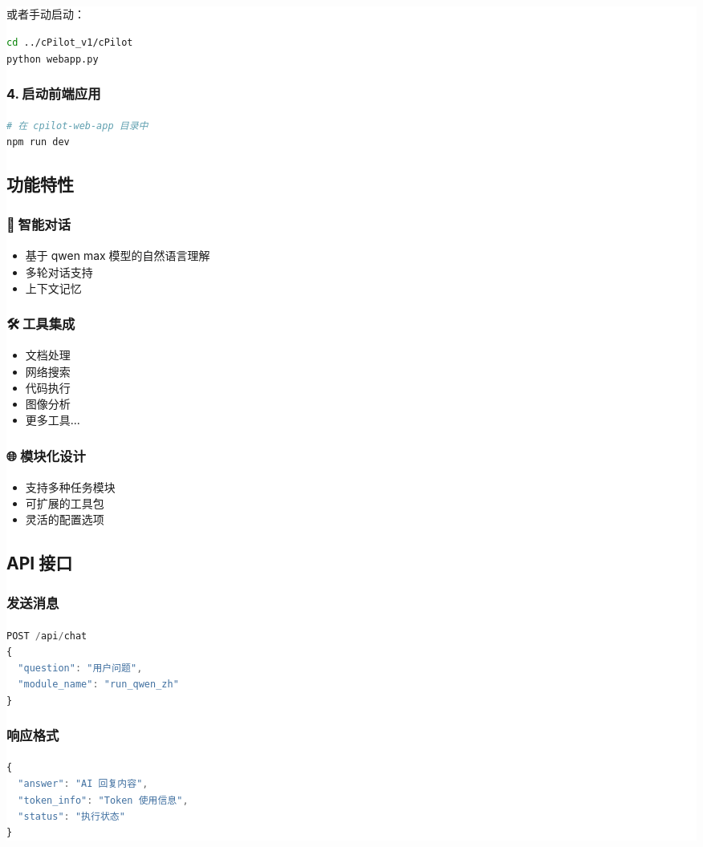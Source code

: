 或者手动启动：

```bash
cd ../cPilot_v1/cPilot
python webapp.py
```

### 4. 启动前端应用

```bash
# 在 cpilot-web-app 目录中
npm run dev
```

## 功能特性

### 🤖 智能对话
- 基于 qwen max 模型的自然语言理解
- 多轮对话支持
- 上下文记忆

### 🛠️ 工具集成
- 文档处理
- 网络搜索
- 代码执行
- 图像分析
- 更多工具...

### 🌐 模块化设计
- 支持多种任务模块
- 可扩展的工具包
- 灵活的配置选项

## API 接口

### 发送消息
```typescript
POST /api/chat
{
  "question": "用户问题",
  "module_name": "run_qwen_zh"
}
```

### 响应格式
```typescript
{
  "answer": "AI 回复内容",
  "token_info": "Token 使用信息",
  "status": "执行状态"
}
```
